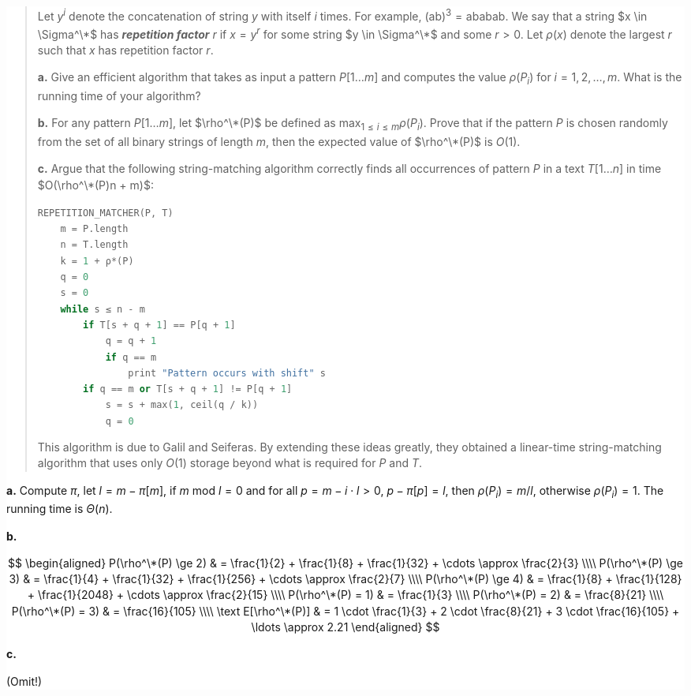 > Let $y^i$ denote the concatenation of string $y$ with itself $i$ times. For example, $(\text{ab})^3 = \text{ababab}$. We say that a string $x \in \Sigma^\*$ has **_repetition factor_** $r$ if $x = y ^ r$ for some string $y \in \Sigma^\*$ and some $r > 0$. Let $\rho(x)$ denote the largest $r$ such that $x$ has repetition factor $r$.
>
> **a.** Give an efficient algorithm that takes as input a pattern $P[1 \ldots m]$ and computes the value $\rho(P_i)$ for $i = 1, 2, \ldots, m$. What is the running time of your algorithm?
>
> **b.** For any pattern $P[1 \ldots m]$, let $\rho^\*(P)$ be defined as $\max_{1 \le i \le m} \rho(P_i)$. Prove that if the pattern $P$ is chosen randomly from the set of all binary strings of length $m$, then the expected value of $\rho^\*(P)$ is $O(1)$.
>
> **c.** Argue that the following string-matching algorithm correctly finds all occurrences of pattern $P$ in a text $T[1 \ldots n]$ in time $O(\rho^\*(P)n + m)$:
>
> ```cpp
> REPETITION_MATCHER(P, T)
>     m = P.length
>     n = T.length
>     k = 1 + ρ*(P)
>     q = 0
>     s = 0
>     while s ≤ n - m
>         if T[s + q + 1] == P[q + 1]
>             q = q + 1
>             if q == m
>                 print "Pattern occurs with shift" s
>         if q == m or T[s + q + 1] != P[q + 1]
>             s = s + max(1, ceil(q / k))
>             q = 0
> ```
>
> This algorithm is due to Galil and Seiferas. By extending these ideas greatly, they obtained a linear-time string-matching algorithm that uses only $O(1)$ storage beyond what is required for $P$ and $T$.

**a.** Compute $\pi$, let $l = m - \pi[m]$, if $m ~\text{mod}~ l = 0$ and for all $p = m - i \cdot l > 0$, $p - \pi[p] = l$, then $\rho(P_i) = m / l$, otherwise $\rho(P_i) = 1$. The running time is $\Theta(n)$.

**b.**

$$
\begin{aligned}
P(\rho^\*(P) \ge 2) & = \frac{1}{2} + \frac{1}{8} + \frac{1}{32} + \cdots \approx \frac{2}{3} \\\\
P(\rho^\*(P) \ge 3) & = \frac{1}{4} + \frac{1}{32} + \frac{1}{256} + \cdots \approx \frac{2}{7} \\\\
P(\rho^\*(P) \ge 4) & = \frac{1}{8} + \frac{1}{128} + \frac{1}{2048} + \cdots \approx \frac{2}{15} \\\\
  P(\rho^\*(P) = 1) & = \frac{1}{3} \\\\
  P(\rho^\*(P) = 2) & = \frac{8}{21} \\\\
  P(\rho^\*(P) = 3) & = \frac{16}{105} \\\\
\text E[\rho^\*(P)] & = 1 \cdot \frac{1}{3} + 2 \cdot \frac{8}{21} + 3 \cdot \frac{16}{105} + \ldots \approx 2.21
\end{aligned}
$$

**c.**

(Omit!)



<script type="text/javascript" src="http://cdn.mathjax.org/mathjax/latest/MathJax.js?config=TeX-AMS-MML_HTMLorMML"></script>
<script type="text/x-mathjax-config">MathJax.Hub.Config({ tex2jax: { inlineMath: [['$', '$']] }, messageStyle: 'none' });</script>
